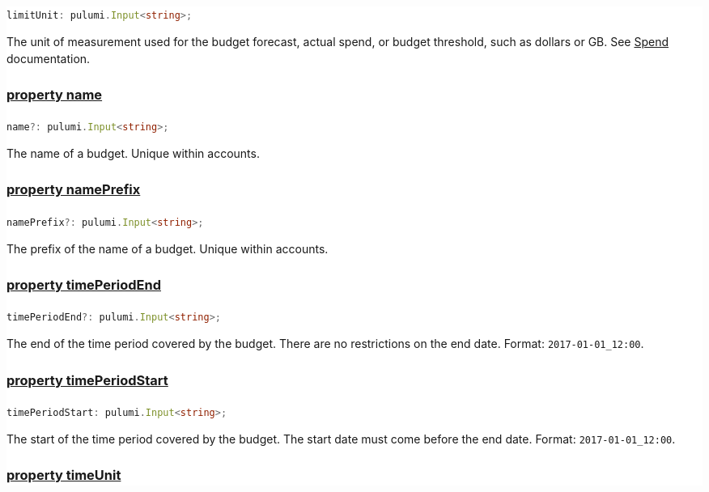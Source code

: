 ```typescript
limitUnit: pulumi.Input<string>;
```


The unit of measurement used for the budget forecast, actual spend, or budget threshold, such as dollars or GB. See [Spend ](http://docs.aws.amazon.com/awsaccountbilling/latest/aboutv2/data-type-spend.html) documentation.

<h3 class="pdoc-member-header">
<a class="pdoc-child-name" href="https://github.com/pulumi/pulumi-aws/blob/master/sdk/nodejs/budgets/budget.ts#L204">property name</a>
</h3>

```typescript
name?: pulumi.Input<string>;
```


The name of a budget. Unique within accounts.

<h3 class="pdoc-member-header">
<a class="pdoc-child-name" href="https://github.com/pulumi/pulumi-aws/blob/master/sdk/nodejs/budgets/budget.ts#L208">property namePrefix</a>
</h3>

```typescript
namePrefix?: pulumi.Input<string>;
```


The prefix of the name of a budget. Unique within accounts.

<h3 class="pdoc-member-header">
<a class="pdoc-child-name" href="https://github.com/pulumi/pulumi-aws/blob/master/sdk/nodejs/budgets/budget.ts#L212">property timePeriodEnd</a>
</h3>

```typescript
timePeriodEnd?: pulumi.Input<string>;
```


The end of the time period covered by the budget. There are no restrictions on the end date. Format: `2017-01-01_12:00`.

<h3 class="pdoc-member-header">
<a class="pdoc-child-name" href="https://github.com/pulumi/pulumi-aws/blob/master/sdk/nodejs/budgets/budget.ts#L216">property timePeriodStart</a>
</h3>

```typescript
timePeriodStart: pulumi.Input<string>;
```


The start of the time period covered by the budget. The start date must come before the end date. Format: `2017-01-01_12:00`.

<h3 class="pdoc-member-header">
<a class="pdoc-child-name" href="https://github.com/pulumi/pulumi-aws/blob/master/sdk/nodejs/budgets/budget.ts#L220">property timeUnit</a>
</h3>
